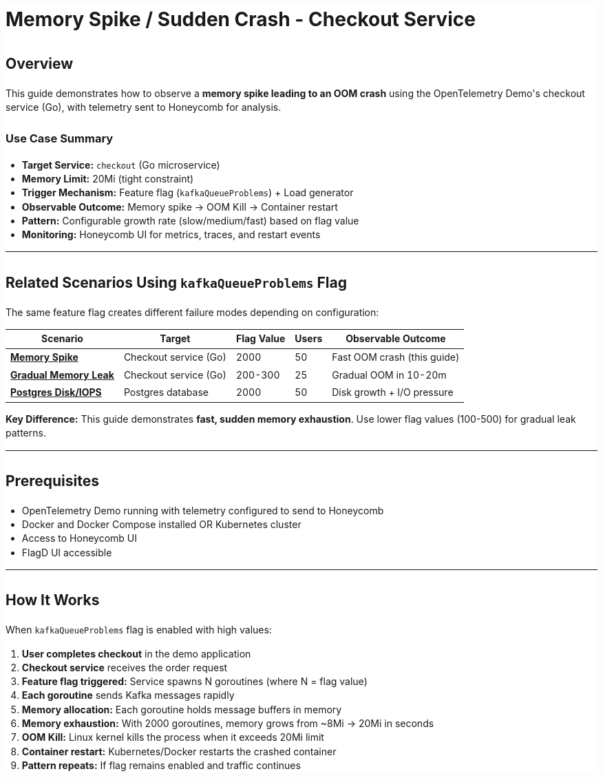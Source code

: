 # Memory Spike / Sudden Crash - Checkout Service

## Overview

This guide demonstrates how to observe a **memory spike leading to an OOM crash** using the OpenTelemetry Demo's checkout service (Go), with telemetry sent to Honeycomb for analysis.

### Use Case Summary

- **Target Service:** `checkout` (Go microservice)
- **Memory Limit:** 20Mi (tight constraint)
- **Trigger Mechanism:** Feature flag (`kafkaQueueProblems`) + Load generator
- **Observable Outcome:** Memory spike → OOM Kill → Container restart
- **Pattern:** Configurable growth rate (slow/medium/fast) based on flag value
- **Monitoring:** Honeycomb UI for metrics, traces, and restart events

---

## Related Scenarios Using `kafkaQueueProblems` Flag

The same feature flag creates different failure modes depending on configuration:

| Scenario | Target | Flag Value | Users | Observable Outcome |
|----------|--------|------------|-------|-------------------|
| **[Memory Spike](memory-tracking-spike-crash.md)** | Checkout service (Go) | 2000 | 50 | Fast OOM crash (this guide) |
| **[Gradual Memory Leak](memory-leak-gradual-checkout.md)** | Checkout service (Go) | 200-300 | 25 | Gradual OOM in 10-20m |
| **[Postgres Disk/IOPS](postgres-disk-iops-pressure.md)** | Postgres database | 2000 | 50 | Disk growth + I/O pressure |

**Key Difference:** This guide demonstrates **fast, sudden memory exhaustion**. Use lower flag values (100-500) for gradual leak patterns.

---

## Prerequisites

- OpenTelemetry Demo running with telemetry configured to send to Honeycomb
- Docker and Docker Compose installed OR Kubernetes cluster
- Access to Honeycomb UI
- FlagD UI accessible

---

## How It Works

When `kafkaQueueProblems` flag is enabled with high values:

1. **User completes checkout** in the demo application
2. **Checkout service** receives the order request
3. **Feature flag triggered:** Service spawns N goroutines (where N = flag value)
4. **Each goroutine** sends Kafka messages rapidly
5. **Memory allocation:** Each goroutine holds message buffers in memory
6. **Memory exhaustion:** With 2000 goroutines, memory grows from ~8Mi → 20Mi in seconds
7. **OOM Kill:** Linux kernel kills the process when it exceeds 20Mi limit
8. **Container restart:** Kubernetes/Docker restarts the crashed container
9. **Pattern repeats:** If flag remains enabled and traffic continues
